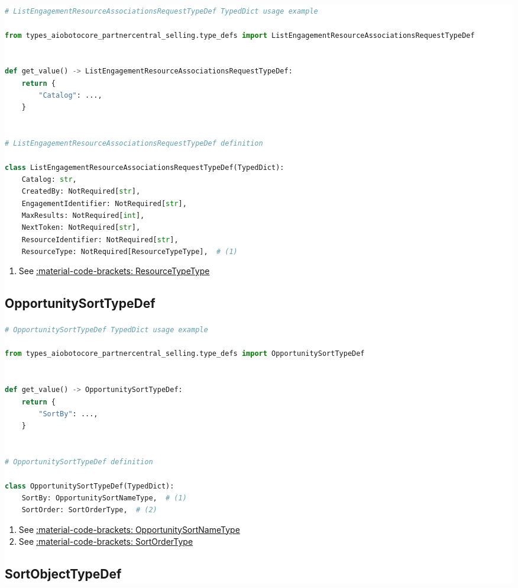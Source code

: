 ```python
# ListEngagementResourceAssociationsRequestTypeDef TypedDict usage example

from types_aiobotocore_partnercentral_selling.type_defs import ListEngagementResourceAssociationsRequestTypeDef


def get_value() -> ListEngagementResourceAssociationsRequestTypeDef:
    return {
        "Catalog": ...,
    }


# ListEngagementResourceAssociationsRequestTypeDef definition

class ListEngagementResourceAssociationsRequestTypeDef(TypedDict):
    Catalog: str,
    CreatedBy: NotRequired[str],
    EngagementIdentifier: NotRequired[str],
    MaxResults: NotRequired[int],
    NextToken: NotRequired[str],
    ResourceIdentifier: NotRequired[str],
    ResourceType: NotRequired[ResourceTypeType],  # (1)
```

1. See [:material-code-brackets: ResourceTypeType](./literals.md#resourcetypetype) 
## OpportunitySortTypeDef

```python
# OpportunitySortTypeDef TypedDict usage example

from types_aiobotocore_partnercentral_selling.type_defs import OpportunitySortTypeDef


def get_value() -> OpportunitySortTypeDef:
    return {
        "SortBy": ...,
    }


# OpportunitySortTypeDef definition

class OpportunitySortTypeDef(TypedDict):
    SortBy: OpportunitySortNameType,  # (1)
    SortOrder: SortOrderType,  # (2)
```

1. See [:material-code-brackets: OpportunitySortNameType](./literals.md#opportunitysortnametype) 
2. See [:material-code-brackets: SortOrderType](./literals.md#sortordertype) 
## SortObjectTypeDef
